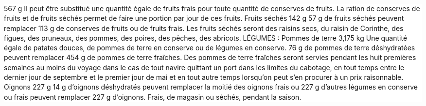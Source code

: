 </td>
<td>567 g</td>
<td>Il peut être substitué une quantité égale de fruits frais pour toute quantité de conserves de fruits.

</td>
<td>La ration de conserves de fruits et de fruits séchés permet de faire une portion par jour de ces fruits.

</td>
</tr>
<tr>
<td>Fruits séchés

</td>
<td>142 g</td>
<td>57 g de fruits séchés peuvent remplacer 113 g de conserves de fruits ou de fruits frais.

</td>
<td>Les fruits séchés seront des raisins secs, du raisin de Corinthe, des figues, des pruneaux, des pommes, des poires, des pêches, des abricots.

</td>
</tr>
<tr>
<td>LÉGUMES :</td>
<td></td>
<td></td>
<td></td>
</tr>
<tr>
<td>Pommes de terre

</td>
<td>3,175 kg</td>
<td>Une quantité égale de patates douces, de pommes de terre en conserve ou de légumes en conserve. 76 g de pommes de terre déshydratées peuvent remplacer 454 g de pommes de terre fraîches.

</td>
<td>Des pommes de terre fraîches seront servies pendant les huit premières semaines au moins du voyage dans le cas de tout navire quittant un port dans les limites du cabotage, en tout temps entre le dernier jour de septembre et le premier jour de mai et en tout autre temps lorsqu’on peut s’en procurer à un prix raisonnable.

</td>
</tr>
<tr>
<td>Oignons

</td>
<td>227 g</td>
<td>14 g d’oignons déshydratés peuvent remplacer la moitié des oignons frais ou 227 g d’autres légumes en conserve ou frais peuvent remplacer 227 g d’oignons.

</td>
<td>Frais, de magasin ou séchés, pendant la saison.
